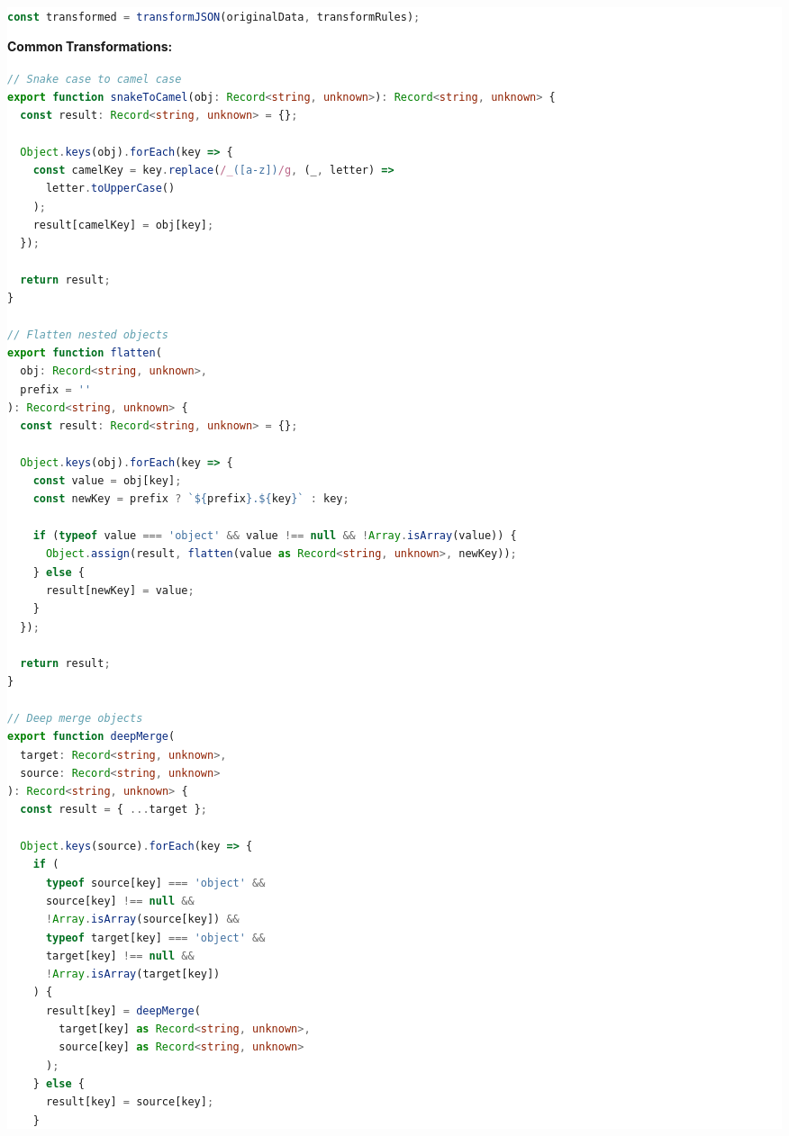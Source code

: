 ```typescript
const transformed = transformJSON(originalData, transformRules);
```

**Common Transformations:**

```typescript
// Snake case to camel case
export function snakeToCamel(obj: Record<string, unknown>): Record<string, unknown> {
  const result: Record<string, unknown> = {};
  
  Object.keys(obj).forEach(key => {
    const camelKey = key.replace(/_([a-z])/g, (_, letter) => 
      letter.toUpperCase()
    );
    result[camelKey] = obj[key];
  });
  
  return result;
}

// Flatten nested objects
export function flatten(
  obj: Record<string, unknown>,
  prefix = ''
): Record<string, unknown> {
  const result: Record<string, unknown> = {};
  
  Object.keys(obj).forEach(key => {
    const value = obj[key];
    const newKey = prefix ? `${prefix}.${key}` : key;
    
    if (typeof value === 'object' && value !== null && !Array.isArray(value)) {
      Object.assign(result, flatten(value as Record<string, unknown>, newKey));
    } else {
      result[newKey] = value;
    }
  });
  
  return result;
}

// Deep merge objects
export function deepMerge(
  target: Record<string, unknown>,
  source: Record<string, unknown>
): Record<string, unknown> {
  const result = { ...target };
  
  Object.keys(source).forEach(key => {
    if (
      typeof source[key] === 'object' &&
      source[key] !== null &&
      !Array.isArray(source[key]) &&
      typeof target[key] === 'object' &&
      target[key] !== null &&
      !Array.isArray(target[key])
    ) {
      result[key] = deepMerge(
        target[key] as Record<string, unknown>,
        source[key] as Record<string, unknown>
      );
    } else {
      result[key] = source[key];
    }
```